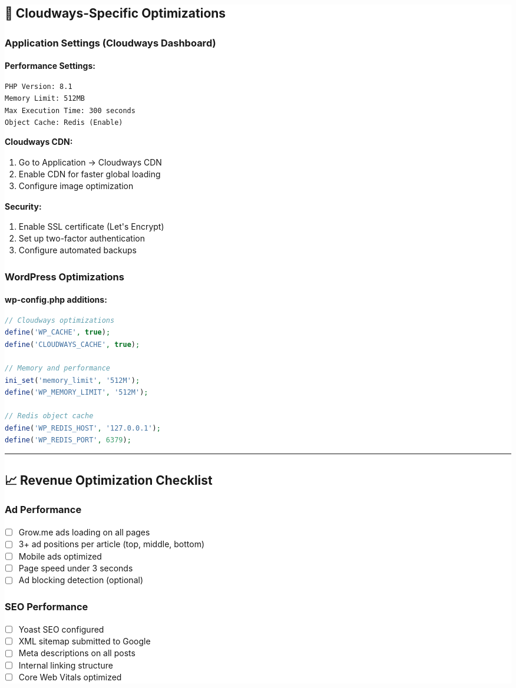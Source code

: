 
## 🔧 Cloudways-Specific Optimizations

### Application Settings (Cloudways Dashboard)

**Performance Settings:**
```
PHP Version: 8.1
Memory Limit: 512MB
Max Execution Time: 300 seconds
Object Cache: Redis (Enable)
```

**Cloudways CDN:**
1. Go to Application → Cloudways CDN
2. Enable CDN for faster global loading
3. Configure image optimization

**Security:**
1. Enable SSL certificate (Let's Encrypt)
2. Set up two-factor authentication
3. Configure automated backups

### WordPress Optimizations

**wp-config.php additions:**
```php
// Cloudways optimizations
define('WP_CACHE', true);
define('CLOUDWAYS_CACHE', true);

// Memory and performance
ini_set('memory_limit', '512M');
define('WP_MEMORY_LIMIT', '512M');

// Redis object cache
define('WP_REDIS_HOST', '127.0.0.1');
define('WP_REDIS_PORT', 6379);
```

---

## 📈 Revenue Optimization Checklist

### Ad Performance
- [ ] Grow.me ads loading on all pages
- [ ] 3+ ad positions per article (top, middle, bottom)
- [ ] Mobile ads optimized
- [ ] Page speed under 3 seconds
- [ ] Ad blocking detection (optional)

### SEO Performance
- [ ] Yoast SEO configured
- [ ] XML sitemap submitted to Google
- [ ] Meta descriptions on all posts
- [ ] Internal linking structure
- [ ] Core Web Vitals optimized
